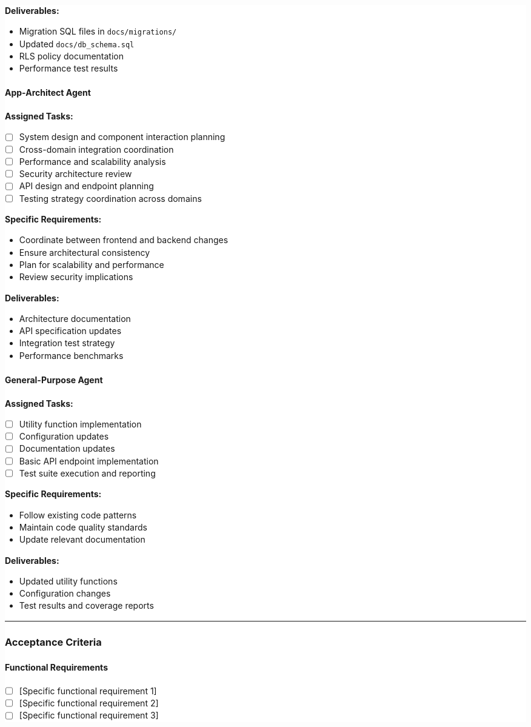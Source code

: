 **Deliverables:**
- Migration SQL files in `docs/migrations/`
- Updated `docs/db_schema.sql`
- RLS policy documentation
- Performance test results

#### App-Architect Agent
**Assigned Tasks:**
- [ ] System design and component interaction planning
- [ ] Cross-domain integration coordination
- [ ] Performance and scalability analysis
- [ ] Security architecture review
- [ ] API design and endpoint planning
- [ ] Testing strategy coordination across domains

**Specific Requirements:**
- Coordinate between frontend and backend changes
- Ensure architectural consistency
- Plan for scalability and performance
- Review security implications

**Deliverables:**
- Architecture documentation
- API specification updates
- Integration test strategy
- Performance benchmarks

#### General-Purpose Agent
**Assigned Tasks:**
- [ ] Utility function implementation
- [ ] Configuration updates
- [ ] Documentation updates
- [ ] Basic API endpoint implementation
- [ ] Test suite execution and reporting

**Specific Requirements:**
- Follow existing code patterns
- Maintain code quality standards
- Update relevant documentation

**Deliverables:**
- Updated utility functions
- Configuration changes
- Test results and coverage reports

---

### Acceptance Criteria

#### Functional Requirements
- [ ] [Specific functional requirement 1]
- [ ] [Specific functional requirement 2]
- [ ] [Specific functional requirement 3]
